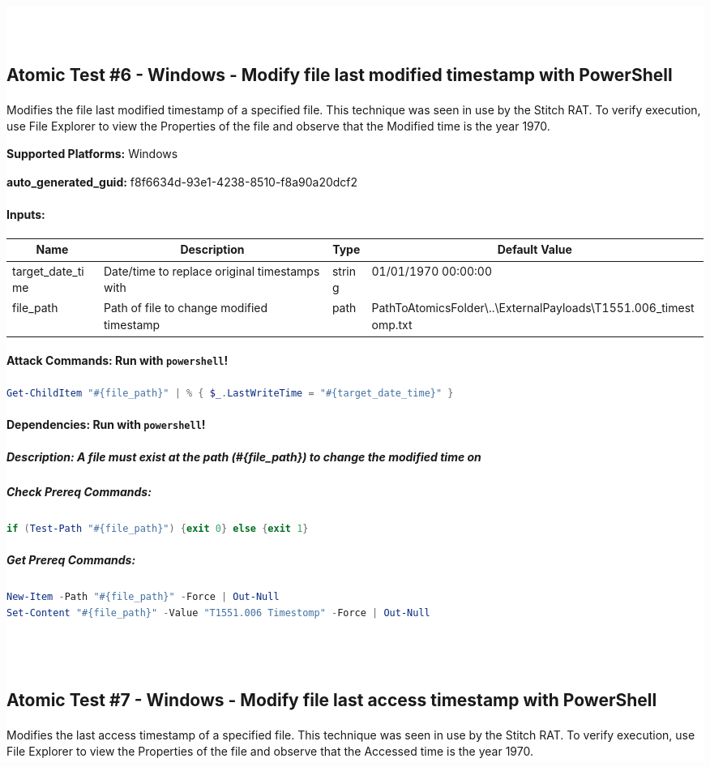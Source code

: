 


<br/>
<br/>

## Atomic Test #6 - Windows - Modify file last modified timestamp with PowerShell
Modifies the file last modified timestamp of a specified file. This technique was seen in use by the Stitch RAT.
To verify execution, use File Explorer to view the Properties of the file and observe that the Modified time is the year 1970.

**Supported Platforms:** Windows


**auto_generated_guid:** f8f6634d-93e1-4238-8510-f8a90a20dcf2





#### Inputs:
| Name | Description | Type | Default Value |
|------|-------------|------|---------------|
| target_date_time | Date/time to replace original timestamps with | string | 01/01/1970 00:00:00|
| file_path | Path of file to change modified timestamp | path | PathToAtomicsFolder&#92;..&#92;ExternalPayloads&#92;T1551.006_timestomp.txt|


#### Attack Commands: Run with `powershell`! 


```powershell
Get-ChildItem "#{file_path}" | % { $_.LastWriteTime = "#{target_date_time}" }
```




#### Dependencies:  Run with `powershell`!
##### Description: A file must exist at the path (#{file_path}) to change the modified time on
##### Check Prereq Commands:
```powershell
if (Test-Path "#{file_path}") {exit 0} else {exit 1}
```
##### Get Prereq Commands:
```powershell
New-Item -Path "#{file_path}" -Force | Out-Null
Set-Content "#{file_path}" -Value "T1551.006 Timestomp" -Force | Out-Null
```




<br/>
<br/>

## Atomic Test #7 - Windows - Modify file last access timestamp with PowerShell
Modifies the last access timestamp of a specified file. This technique was seen in use by the Stitch RAT.
To verify execution, use File Explorer to view the Properties of the file and observe that the Accessed time is the year 1970.
